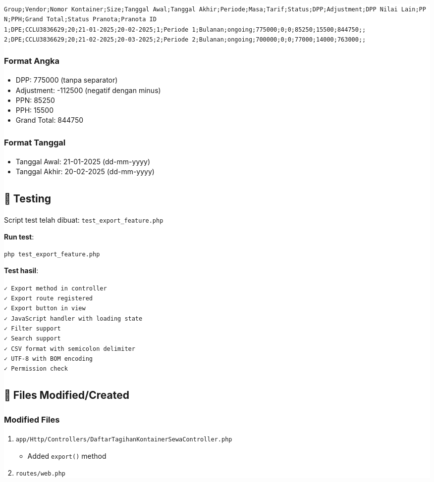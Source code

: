 ```csv
Group;Vendor;Nomor Kontainer;Size;Tanggal Awal;Tanggal Akhir;Periode;Masa;Tarif;Status;DPP;Adjustment;DPP Nilai Lain;PPN;PPH;Grand Total;Status Pranota;Pranota ID
1;DPE;CCLU3836629;20;21-01-2025;20-02-2025;1;Periode 1;Bulanan;ongoing;775000;0;0;85250;15500;844750;;
2;DPE;CCLU3836629;20;21-02-2025;20-03-2025;2;Periode 2;Bulanan;ongoing;700000;0;0;77000;14000;763000;;
```

### Format Angka

-   DPP: 775000 (tanpa separator)
-   Adjustment: -112500 (negatif dengan minus)
-   PPN: 85250
-   PPH: 15500
-   Grand Total: 844750

### Format Tanggal

-   Tanggal Awal: 21-01-2025 (dd-mm-yyyy)
-   Tanggal Akhir: 20-02-2025 (dd-mm-yyyy)

## 🧪 Testing

Script test telah dibuat: `test_export_feature.php`

**Run test**:

```bash
php test_export_feature.php
```

**Test hasil**:

```
✓ Export method in controller
✓ Export route registered
✓ Export button in view
✓ JavaScript handler with loading state
✓ Filter support
✓ Search support
✓ CSV format with semicolon delimiter
✓ UTF-8 with BOM encoding
✓ Permission check
```

## 📄 Files Modified/Created

### Modified Files

1. `app/Http/Controllers/DaftarTagihanKontainerSewaController.php`

    - Added `export()` method

2. `routes/web.php`

